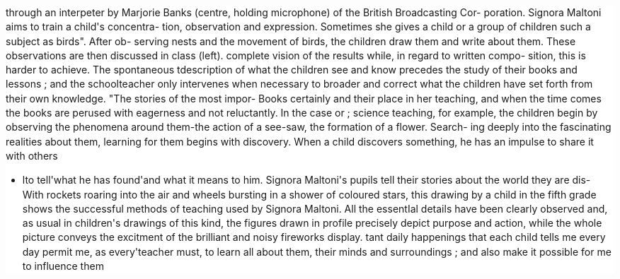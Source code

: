 through an interpeter by
Marjorie Banks (centre,
holding microphone) of the
British Broadcasting Cor-
poration.
Signora Maltoni
aims to train a
child's concentra-
tion, observation
and expression.
Sometimes she
gives a child or a
group of children
such a subject as
birds". After ob-
serving nests and
the movement of
birds, the children
draw them and
write about them.
These observations
are then discussed
in class (left).
complete vision of the results
while, in regard to written compo-
sition, this is harder to achieve.
The spontaneous tdescription of
what the children see and know
precedes the study of their books
and lessons ; and the schoolteacher
only intervenes when necessary to
broader and correct what the
children have set forth from their
own knowledge.
"The stories of the most impor-
Books certainly and their place
in her teaching, and when the time
comes the books are perused with
eagerness and not reluctantly. In
the case or ; science teaching, for
example, the children begin by
observing the phenomena around
them-the action of a see-saw,
the formation of a flower. Search-
ing deeply into the fascinating
realities about them, learning for
them begins with discovery. When
a child discovers something, he has
an impulse to share it with others
- lto tell'what he has found'and
what it means to him. Signora
Maltoni's pupils tell their stories
about the world they are dis-
With rockets roaring into the air and wheels bursting in a shower of coloured stars, this drawing
by a child in the fifth grade shows the successful methods of teaching used by Signora Maltoni.
All the essentIal details have been clearly observed and, as usual in children's drawings of this
kind, the figures drawn in profile precisely depict purpose and action, while the whole picture
conveys the excitment of the brilliant and noisy fireworks display.
tant daily happenings that each
child tells me every day permit me,
as every'teacher must, to learn all
about them, their minds and
surroundings ; and also make it
possible for me to influence them